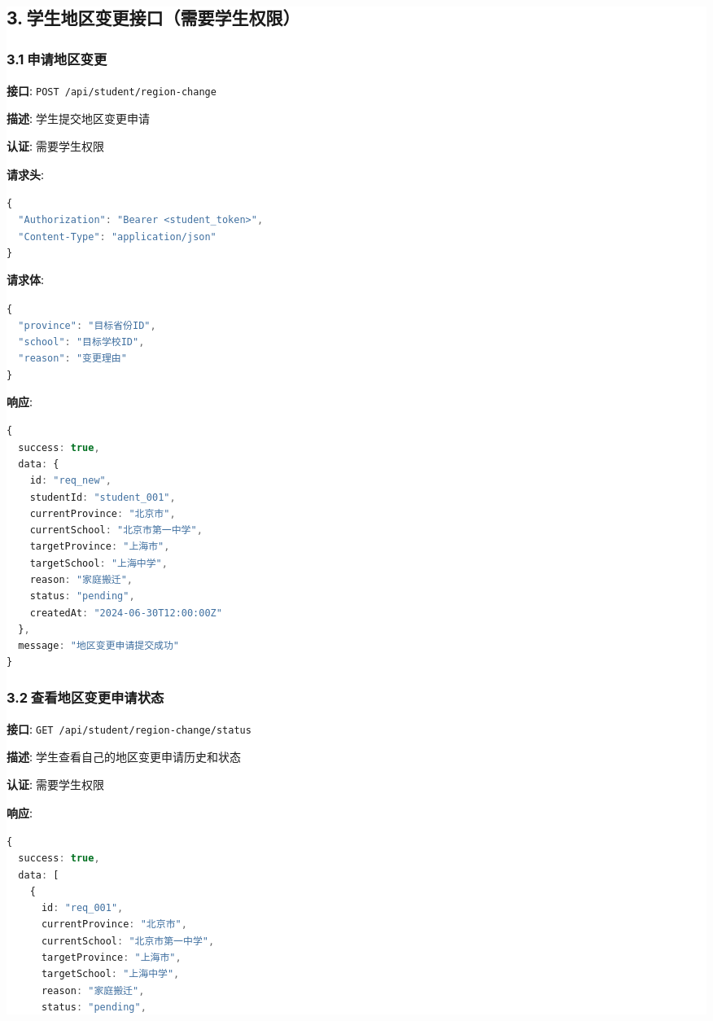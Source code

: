 
## 3. 学生地区变更接口（需要学生权限）

### 3.1 申请地区变更

**接口**: `POST /api/student/region-change`

**描述**: 学生提交地区变更申请

**认证**: 需要学生权限

**请求头**:
```typescript
{
  "Authorization": "Bearer <student_token>",
  "Content-Type": "application/json"
}
```

**请求体**:
```typescript
{
  "province": "目标省份ID",
  "school": "目标学校ID", 
  "reason": "变更理由"
}
```

**响应**:
```typescript
{
  success: true,
  data: {
    id: "req_new",
    studentId: "student_001",
    currentProvince: "北京市",
    currentSchool: "北京市第一中学",
    targetProvince: "上海市",
    targetSchool: "上海中学",
    reason: "家庭搬迁",
    status: "pending",
    createdAt: "2024-06-30T12:00:00Z"
  },
  message: "地区变更申请提交成功"
}
```

### 3.2 查看地区变更申请状态

**接口**: `GET /api/student/region-change/status`

**描述**: 学生查看自己的地区变更申请历史和状态

**认证**: 需要学生权限

**响应**:
```typescript
{
  success: true,
  data: [
    {
      id: "req_001",
      currentProvince: "北京市",
      currentSchool: "北京市第一中学",
      targetProvince: "上海市",
      targetSchool: "上海中学",
      reason: "家庭搬迁",
      status: "pending",
```